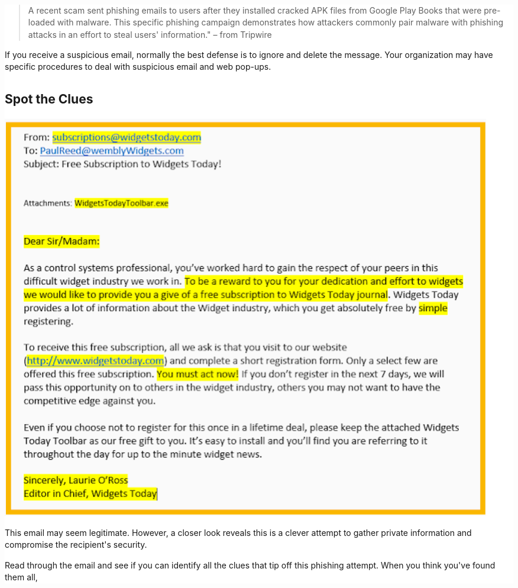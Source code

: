 > A recent scam sent phishing emails to users after they installed cracked APK files from Google Play Books that were pre-loaded with malware. This specific phishing campaign demonstrates how attackers commonly pair malware with phishing attacks in an effort to steal users' information." – from Tripwire
> 

If you receive a suspicious email, normally the best defense is to ignore and delete the message. Your organization may have specific procedures to deal with suspicious email and web pop-ups.

## Spot the Clues 

![spot](/img/ics/2ics/fi.png)

This email may seem legitimate. However, a closer look reveals this is a clever attempt to gather private information and compromise the recipient's security.

Read through the email and see if you can identify all the clues that tip off this phishing attempt. When you think you've found them all,
